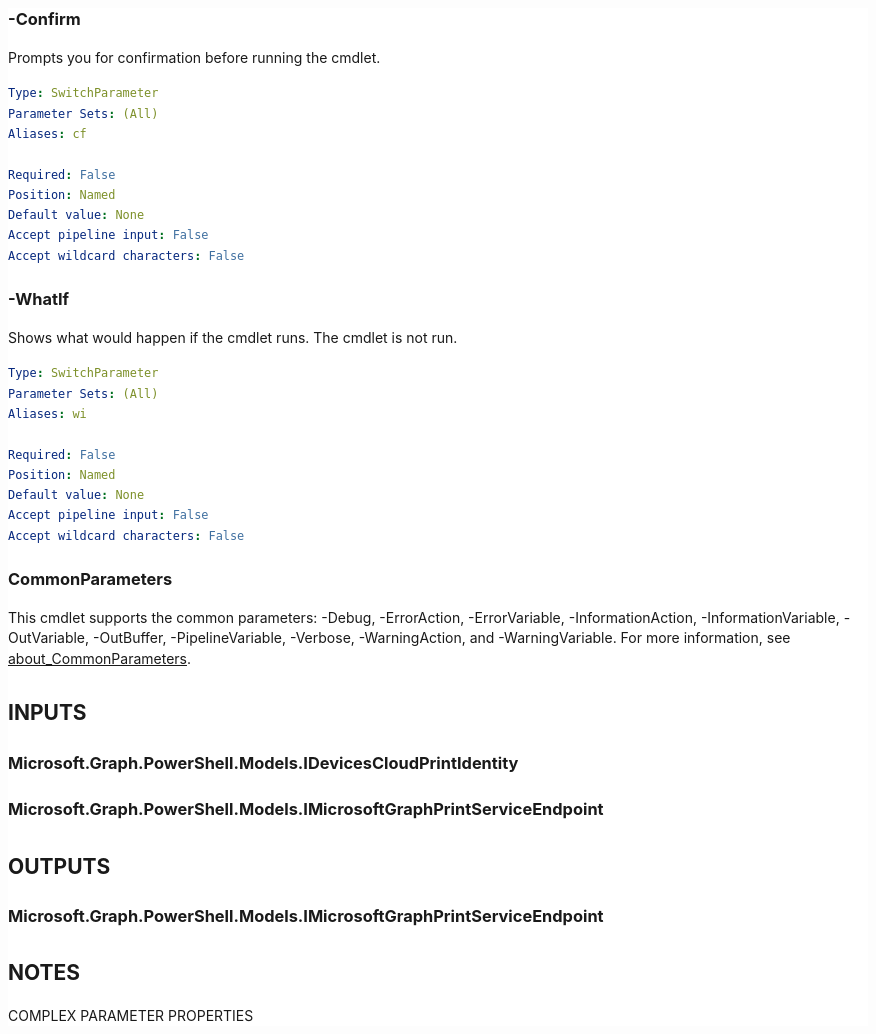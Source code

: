 ### -Confirm
Prompts you for confirmation before running the cmdlet.

```yaml
Type: SwitchParameter
Parameter Sets: (All)
Aliases: cf

Required: False
Position: Named
Default value: None
Accept pipeline input: False
Accept wildcard characters: False
```

### -WhatIf
Shows what would happen if the cmdlet runs.
The cmdlet is not run.

```yaml
Type: SwitchParameter
Parameter Sets: (All)
Aliases: wi

Required: False
Position: Named
Default value: None
Accept pipeline input: False
Accept wildcard characters: False
```

### CommonParameters
This cmdlet supports the common parameters: -Debug, -ErrorAction, -ErrorVariable, -InformationAction, -InformationVariable, -OutVariable, -OutBuffer, -PipelineVariable, -Verbose, -WarningAction, and -WarningVariable. For more information, see [about_CommonParameters](http://go.microsoft.com/fwlink/?LinkID=113216).

## INPUTS

### Microsoft.Graph.PowerShell.Models.IDevicesCloudPrintIdentity
### Microsoft.Graph.PowerShell.Models.IMicrosoftGraphPrintServiceEndpoint
## OUTPUTS

### Microsoft.Graph.PowerShell.Models.IMicrosoftGraphPrintServiceEndpoint
## NOTES
COMPLEX PARAMETER PROPERTIES
